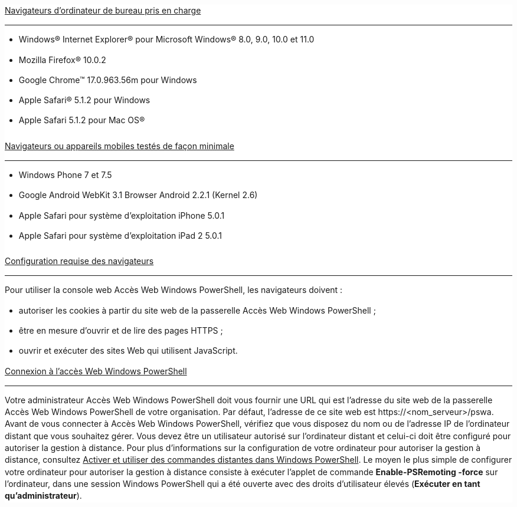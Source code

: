 ###

<a href="javascript:void(0)" class="LW_CollapsibleArea_TitleAhref" title="Collapse"><span class="cl_CollapsibleArea_expanding LW_CollapsibleArea_Img"></span><span class="LW_CollapsibleArea_Title">Navigateurs d’ordinateur de bureau pris en charge</span></a>

------------------------------------------------------------------------

-   Windows® Internet Explorer® pour Microsoft Windows® 8.0, 9.0, 10.0 et 11.0

-   Mozilla Firefox® 10.0.2

-   Google Chrome™ 17.0.963.56m pour Windows

-   Apple Safari® 5.1.2 pour Windows

-   Apple Safari 5.1.2 pour Mac OS®

###

<a href="javascript:void(0)" class="LW_CollapsibleArea_TitleAhref" title="Collapse"><span class="cl_CollapsibleArea_expanding LW_CollapsibleArea_Img"></span><span class="LW_CollapsibleArea_Title">Navigateurs ou appareils mobiles testés de façon minimale</span></a>

------------------------------------------------------------------------

-   Windows Phone 7 et 7.5

-   Google Android WebKit 3.1 Browser Android 2.2.1 (Kernel 2.6)

-   Apple Safari pour système d’exploitation iPhone 5.0.1

-   Apple Safari pour système d’exploitation iPad 2 5.0.1

###

<a href="javascript:void(0)" class="LW_CollapsibleArea_TitleAhref" title="Collapse"><span class="cl_CollapsibleArea_expanding LW_CollapsibleArea_Img"></span><span class="LW_CollapsibleArea_Title">Configuration requise des navigateurs</span></a>

------------------------------------------------------------------------

Pour utiliser la console web Accès Web Windows PowerShell, les navigateurs doivent :

-   autoriser les cookies à partir du site web de la passerelle Accès Web Windows PowerShell ;

-   être en mesure d’ouvrir et de lire des pages HTTPS ;

-   ouvrir et exécuter des sites Web qui utilisent JavaScript.

<a href="" id="BKMK_sign"></a>

<a href="javascript:void(0)" class="LW_CollapsibleArea_TitleAhref" title="Collapse"><span class="cl_CollapsibleArea_expanding LW_CollapsibleArea_Img"></span><span class="LW_CollapsibleArea_Title">Connexion à l’accès Web Windows PowerShell</span></a>
<a href="/en-us/library/hh831417(v=ws.11).aspx#Anchor_1" class="LW_CollapsibleArea_Anchor_Img" title="Right-click to copy and share the link for this section"></a>

------------------------------------------------------------------------

Votre administrateur Accès Web Windows PowerShell doit vous fournir une URL qui est l’adresse du site web de la passerelle Accès Web Windows PowerShell de votre organisation. Par défaut, l’adresse de ce site web est https://&lt;nom\_serveur&gt;/pswa. Avant de vous connecter à Accès Web Windows PowerShell, vérifiez que vous disposez du nom ou de l’adresse IP de l’ordinateur distant que vous souhaitez gérer. Vous devez être un utilisateur autorisé sur l’ordinateur distant et celui-ci doit être configuré pour autoriser la gestion à distance. Pour plus d’informations sur la configuration de votre ordinateur pour autoriser la gestion à distance, consultez [Activer et utiliser des commandes distantes dans Windows PowerShell](https://technet.microsoft.com/magazine/ff700227.aspx). Le moyen le plus simple de configurer votre ordinateur pour autoriser la gestion à distance consiste à exécuter l’applet de commande **Enable-PSRemoting -force** sur l’ordinateur, dans une session Windows PowerShell qui a été ouverte avec des droits d’utilisateur élevés (**Exécuter en tant qu’administrateur**).
